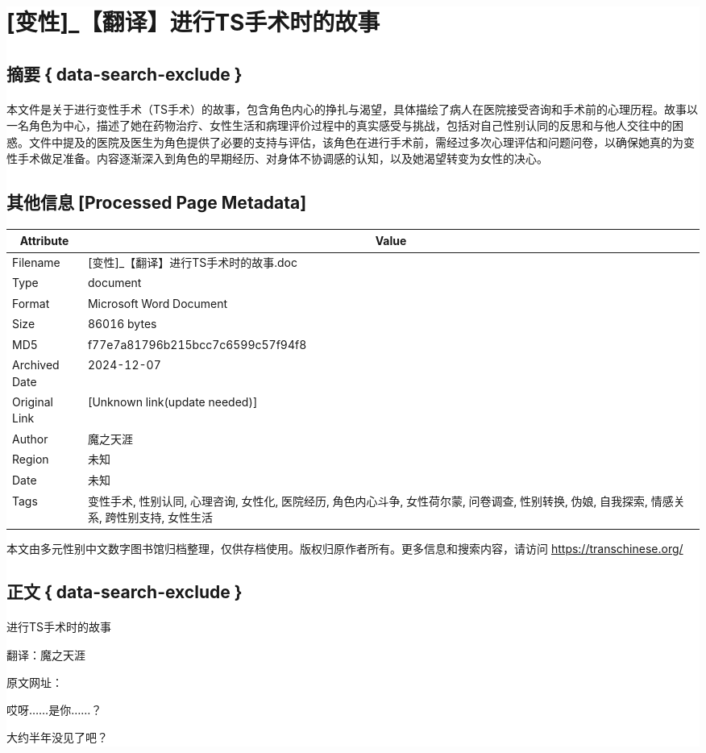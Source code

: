 # [变性]_【翻译】进行TS手术时的故事



## 摘要  { data-search-exclude }


本文件是关于进行变性手术（TS手术）的故事，包含角色内心的挣扎与渴望，具体描绘了病人在医院接受咨询和手术前的心理历程。故事以一名角色为中心，描述了她在药物治疗、女性生活和病理评价过程中的真实感受与挑战，包括对自己性别认同的反思和与他人交往中的困惑。文件中提及的医院及医生为角色提供了必要的支持与评估，该角色在进行手术前，需经过多次心理评估和问题问卷，以确保她真的为变性手术做足准备。内容逐渐深入到角色的早期经历、对身体不协调感的认知，以及她渴望转变为女性的决心。



## 其他信息 [Processed Page Metadata]

| Attribute       | Value                                  |
|-----------------|----------------------------------------|
| Filename        | [变性]_【翻译】进行TS手术时的故事.doc                             |
| Type            | document                                 |
| Format          | Microsoft Word Document                               |
| Size            | 86016 bytes                           |
| MD5             | f77e7a81796b215bcc7c6599c57f94f8                                  |
| Archived Date   | 2024-12-07                             |
| Original Link   | [Unknown link(update needed)]                         |
| Author          | 魔之天涯                               |
| Region          | 未知                               |
| Date            | 未知                                 |
| Tags            | 变性手术, 性别认同, 心理咨询, 女性化, 医院经历, 角色内心斗争, 女性荷尔蒙, 问卷调查, 性别转换, 伪娘, 自我探索, 情感关系, 跨性别支持, 女性生活                                 |

本文由多元性别中文数字图书馆归档整理，仅供存档使用。版权归原作者所有。更多信息和搜索内容，请访问 <https://transchinese.org/>


## 正文 { data-search-exclude }


进行TS手术时的故事

翻译：魔之天涯

原文网址：





哎呀……是你……？

大约半年没见了吧？

